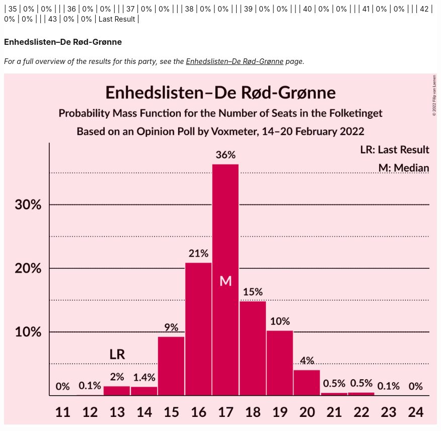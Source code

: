 | 35 | 0% | 0% |  |
| 36 | 0% | 0% |  |
| 37 | 0% | 0% |  |
| 38 | 0% | 0% |  |
| 39 | 0% | 0% |  |
| 40 | 0% | 0% |  |
| 41 | 0% | 0% |  |
| 42 | 0% | 0% |  |
| 43 | 0% | 0% | Last Result |

### Enhedslisten–De Rød-Grønne

*For a full overview of the results for this party, see the [Enhedslisten–De Rød-Grønne](party-enhedslisten–derød-grønne.html) page.*

![Graph with seats probability mass function not yet produced](2022-02-20-Voxmeter-seats-pmf-enhedslisten–derød-grønne.png "Seats Probability Mass Function")
